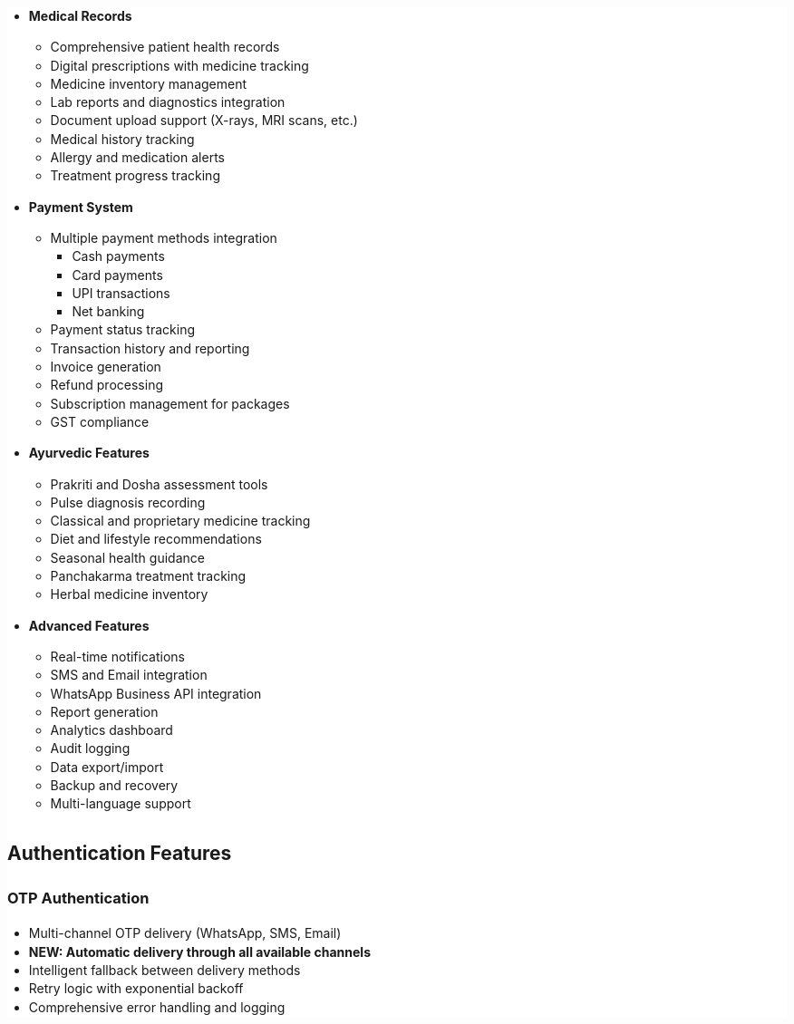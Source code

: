 - **Medical Records**
  - Comprehensive patient health records
  - Digital prescriptions with medicine tracking
  - Medicine inventory management
  - Lab reports and diagnostics integration
  - Document upload support (X-rays, MRI scans, etc.)
  - Medical history tracking
  - Allergy and medication alerts
  - Treatment progress tracking

- **Payment System**
  - Multiple payment methods integration
    - Cash payments
    - Card payments
    - UPI transactions
    - Net banking
  - Payment status tracking
  - Transaction history and reporting
  - Invoice generation
  - Refund processing
  - Subscription management for packages
  - GST compliance

- **Ayurvedic Features**
  - Prakriti and Dosha assessment tools
  - Pulse diagnosis recording
  - Classical and proprietary medicine tracking
  - Diet and lifestyle recommendations
  - Seasonal health guidance
  - Panchakarma treatment tracking
  - Herbal medicine inventory

- **Advanced Features**
  - Real-time notifications
  - SMS and Email integration
  - WhatsApp Business API integration
  - Report generation
  - Analytics dashboard
  - Audit logging
  - Data export/import
  - Backup and recovery
  - Multi-language support

## Authentication Features

### OTP Authentication
- Multi-channel OTP delivery (WhatsApp, SMS, Email)
- **NEW: Automatic delivery through all available channels**
- Intelligent fallback between delivery methods
- Retry logic with exponential backoff
- Comprehensive error handling and logging
